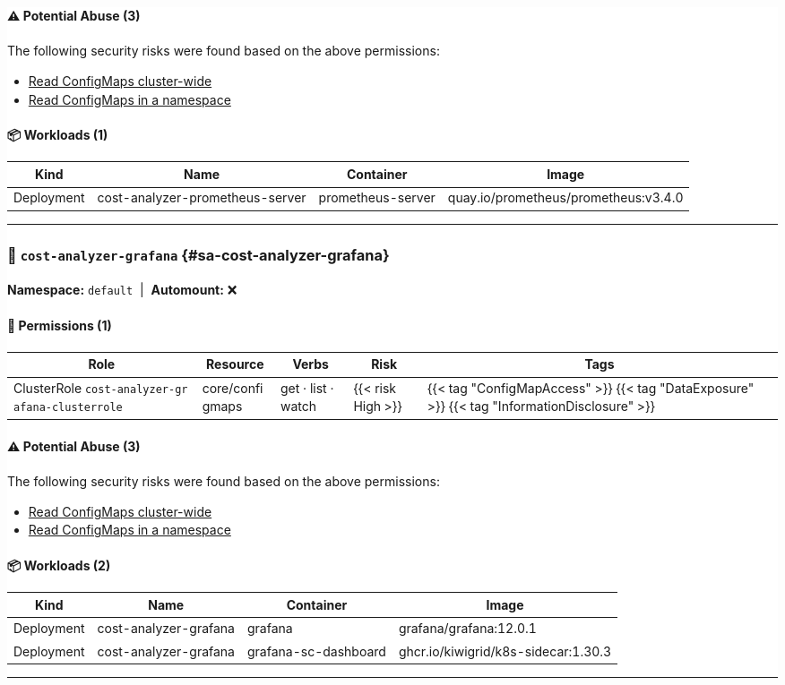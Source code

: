 #### ⚠️ Potential Abuse (3)

The following security risks were found based on the above permissions:

- [Read ConfigMaps cluster-wide](/rules/1022)
- [Read ConfigMaps in a namespace](/rules/1023)

#### 📦 Workloads (1)

| Kind       | Name                            | Container         | Image                                |
| ---------- | ------------------------------- | ----------------- | ------------------------------------ |
| Deployment | cost-analyzer-prometheus-server | prometheus-server | quay.io/prometheus/prometheus:v3.4.0 |

---

### 🤖 `cost-analyzer-grafana` {#sa-cost-analyzer-grafana}

**Namespace:** `default`  |  **Automount:** ❌

#### 🔑 Permissions (1)

| Role                                            | Resource        | Verbs              | Risk              | Tags                                                                                         |
| ----------------------------------------------- | --------------- | ------------------ | ----------------- | -------------------------------------------------------------------------------------------- |
| ClusterRole `cost-analyzer-grafana-clusterrole` | core/configmaps | get · list · watch | {{< risk High >}} | {{< tag "ConfigMapAccess" >}} {{< tag "DataExposure" >}} {{< tag "InformationDisclosure" >}} |

#### ⚠️ Potential Abuse (3)

The following security risks were found based on the above permissions:

- [Read ConfigMaps cluster-wide](/rules/1022)
- [Read ConfigMaps in a namespace](/rules/1023)

#### 📦 Workloads (2)

| Kind       | Name                  | Container            | Image                               |
| ---------- | --------------------- | -------------------- | ----------------------------------- |
| Deployment | cost-analyzer-grafana | grafana              | grafana/grafana:12.0.1              |
| Deployment | cost-analyzer-grafana | grafana-sc-dashboard | ghcr.io/kiwigrid/k8s-sidecar:1.30.3 |

---
